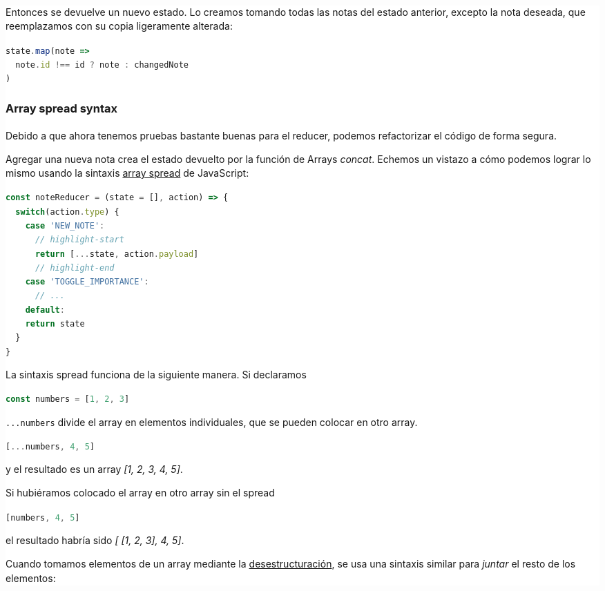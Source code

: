 Entonces se devuelve un nuevo estado. Lo creamos tomando todas las notas del estado anterior, excepto la nota deseada, que reemplazamos con su copia ligeramente alterada:

```js
state.map(note =>
  note.id !== id ? note : changedNote 
)
```

### Array spread syntax

Debido a que ahora tenemos pruebas bastante buenas para el reducer, podemos refactorizar el código de forma segura.

Agregar una nueva nota crea el estado devuelto por la función de Arrays _concat_. Echemos un vistazo a cómo podemos lograr lo mismo usando la sintaxis [array spread](https://developer.mozilla.org/es/docs/Web/JavaScript/Reference/Operators/Spread_syntax) de JavaScript:

```js
const noteReducer = (state = [], action) => {
  switch(action.type) {
    case 'NEW_NOTE':
      // highlight-start
      return [...state, action.payload]
      // highlight-end
    case 'TOGGLE_IMPORTANCE':
      // ...
    default:
    return state
  }
}
```

La sintaxis spread funciona de la siguiente manera. Si declaramos

```js
const numbers = [1, 2, 3]
```

<code>...numbers</code> divide el array en elementos individuales, que se pueden colocar en otro array.

```js
[...numbers, 4, 5]
```

y el resultado es un array <i>[1, 2, 3, 4, 5]</i>.

Si hubiéramos colocado el array en otro array sin el spread

```js
[numbers, 4, 5]
```

el resultado habría sido <i>[ [1, 2, 3], 4, 5]</i>.

Cuando tomamos elementos de un array mediante la [desestructuración](https://developer.mozilla.org/es/docs/Web/JavaScript/Reference/Operators/Destructuring_assignment), se usa una sintaxis similar para <i>juntar</i> el resto de los elementos:
